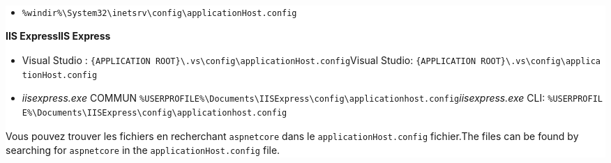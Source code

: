 * `%windir%\System32\inetsrv\config\applicationHost.config`

<span data-ttu-id="66d6c-347">**IIS Express**</span><span class="sxs-lookup"><span data-stu-id="66d6c-347">**IIS Express**</span></span>

* <span data-ttu-id="66d6c-348">Visual Studio : `{APPLICATION ROOT}\.vs\config\applicationHost.config`</span><span class="sxs-lookup"><span data-stu-id="66d6c-348">Visual Studio: `{APPLICATION ROOT}\.vs\config\applicationHost.config`</span></span>

* <span data-ttu-id="66d6c-349">*iisexpress.exe* COMMUN `%USERPROFILE%\Documents\IISExpress\config\applicationhost.config`</span><span class="sxs-lookup"><span data-stu-id="66d6c-349">*iisexpress.exe* CLI: `%USERPROFILE%\Documents\IISExpress\config\applicationhost.config`</span></span>

<span data-ttu-id="66d6c-350">Vous pouvez trouver les fichiers en recherchant `aspnetcore` dans le `applicationHost.config` fichier.</span><span class="sxs-lookup"><span data-stu-id="66d6c-350">The files can be found by searching for `aspnetcore` in the `applicationHost.config` file.</span></span>
